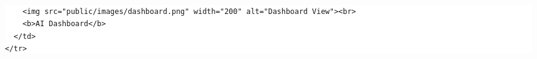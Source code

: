         <img src="public/images/dashboard.png" width="200" alt="Dashboard View"><br>
        <b>AI Dashboard</b>
      </td>
    </tr>
  </table>
</div>
